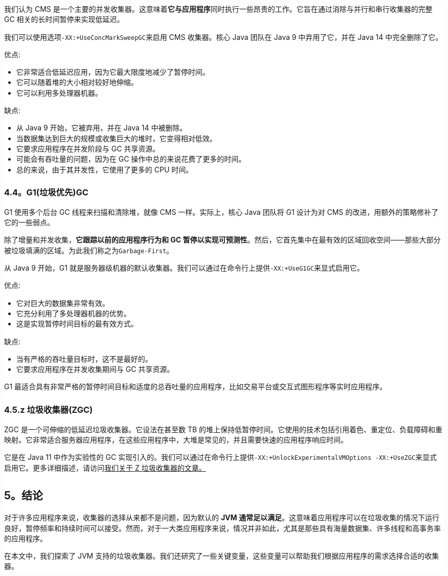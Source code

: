 我们认为 CMS 是一个主要的并发收集器。这意味着**它与应用程序**同时执行一些昂贵的工作。它旨在通过消除与并行和串行收集器的完整 GC 相关的长时间暂停来实现低延迟。

我们可以使用选项`-XX:+UseConcMarkSweepGC`来启用 CMS 收集器。核心 Java 团队在 Java 9 中弃用了它，并在 Java 14 中完全删除了它。

优点:

*   它非常适合低延迟应用，因为它最大限度地减少了暂停时间。
*   它可以随着堆的大小相对较好地伸缩。
*   它可以利用多处理器机器。

缺点:

*   从 Java 9 开始，它被弃用，并在 Java 14 中被删除。
*   当数据集达到巨大的规模或收集巨大的堆时，它变得相对低效。
*   它要求应用程序在并发阶段与 GC 共享资源。
*   可能会有吞吐量的问题，因为在 GC 操作中总的来说花费了更多的时间。
*   总的来说，由于其并发性，它使用了更多的 CPU 时间。

### 4.4。G1(垃圾优先)GC

G1 使用多个后台 GC 线程来扫描和清除堆，就像 CMS 一样。实际上，核心 Java 团队将 G1 设计为对 CMS 的改进，用额外的策略修补了它的一些弱点。

除了增量和并发收集，**它跟踪以前的应用程序行为和 GC 暂停以实现可预测性**。然后，它首先集中在最有效的区域回收空间——那些大部分被垃圾填满的区域。为此我们称之为`Garbage-First`。

从 Java 9 开始，G1 就是服务器级机器的默认收集器。我们可以通过在命令行上提供`-XX:+UseG1GC`来显式启用它。

优点:

*   它对巨大的数据集非常有效。
*   它充分利用了多处理器机器的优势。
*   这是实现暂停时间目标的最有效方式。

缺点:

*   当有严格的吞吐量目标时，这不是最好的。
*   它要求应用程序在并发收集期间与 GC 共享资源。

G1 最适合具有非常严格的暂停时间目标和适度的总吞吐量的应用程序，比如交易平台或交互式图形程序等实时应用程序。

### 4.5.z 垃圾收集器(ZGC)

ZGC 是一个可伸缩的低延迟垃圾收集器。它设法在甚至数 TB 的堆上保持低暂停时间。它使用的技术包括引用着色、重定位、负载障碍和重映射。它非常适合服务器应用程序，在这些应用程序中，大堆是常见的，并且需要快速的应用程序响应时间。

它是在 Java 11 中作为实验性的 GC 实现引入的。我们可以通过在命令行上提供`-XX:+UnlockExperimentalVMOptions -XX:+UseZGC`来显式启用它。更多详细描述，请访问[我们关于 Z 垃圾收集器的文章。](/web/20221223233624/https://www.baeldung.com/jvm-zgc-garbage-collector)

## **5。结论**

对于许多应用程序来说，收集器的选择从来都不是问题，因为默认的 **JVM 通常足以满足**。这意味着应用程序可以在垃圾收集的情况下运行良好，暂停频率和持续时间可以接受。然而，对于一大类应用程序来说，情况并非如此，尤其是那些具有海量数据集、许多线程和高事务率的应用程序。

在本文中，我们探索了 JVM 支持的垃圾收集器。我们还研究了一些关键变量，这些变量可以帮助我们根据应用程序的需求选择合适的收集器。